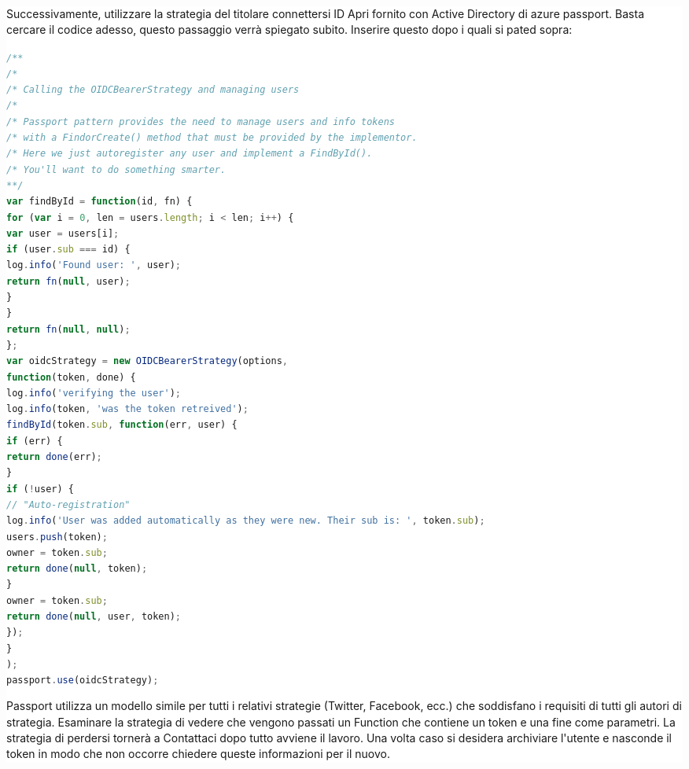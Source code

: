 Successivamente, utilizzare la strategia del titolare connettersi ID Apri fornito con Active Directory di azure passport. Basta cercare il codice adesso, questo passaggio verrà spiegato subito. Inserire questo dopo i quali si pated sopra:

```Javascript
/**
/*
/* Calling the OIDCBearerStrategy and managing users
/*
/* Passport pattern provides the need to manage users and info tokens
/* with a FindorCreate() method that must be provided by the implementor.
/* Here we just autoregister any user and implement a FindById().
/* You'll want to do something smarter.
**/
var findById = function(id, fn) {
for (var i = 0, len = users.length; i < len; i++) {
var user = users[i];
if (user.sub === id) {
log.info('Found user: ', user);
return fn(null, user);
}
}
return fn(null, null);
};
var oidcStrategy = new OIDCBearerStrategy(options,
function(token, done) {
log.info('verifying the user');
log.info(token, 'was the token retreived');
findById(token.sub, function(err, user) {
if (err) {
return done(err);
}
if (!user) {
// "Auto-registration"
log.info('User was added automatically as they were new. Their sub is: ', token.sub);
users.push(token);
owner = token.sub;
return done(null, token);
}
owner = token.sub;
return done(null, user, token);
});
}
);
passport.use(oidcStrategy);
```

Passport utilizza un modello simile per tutti i relativi strategie (Twitter, Facebook, ecc.) che soddisfano i requisiti di tutti gli autori di strategia. Esaminare la strategia di vedere che vengono passati un Function che contiene un token e una fine come parametri. La strategia di perdersi tornerà a Contattaci dopo tutto avviene il lavoro. Una volta caso si desidera archiviare l'utente e nasconde il token in modo che non occorre chiedere queste informazioni per il nuovo.
